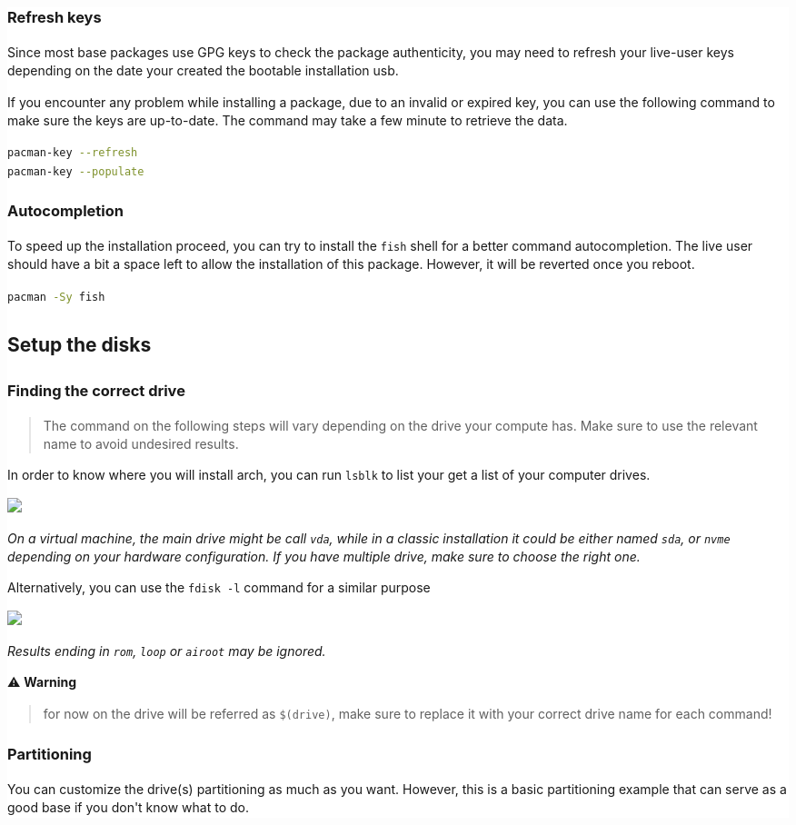 ### Refresh keys

Since most base packages use GPG keys to check the package authenticity, you may need to refresh your live-user keys depending on the date your created the bootable installation usb. 

If you encounter any problem while installing a package, due to an invalid or expired key, you can use the following command to make sure the keys are up-to-date. The command may take a few minute to retrieve the data.

```bash
pacman-key --refresh
pacman-key --populate
```

### Autocompletion

To speed up the installation proceed, you can try to install the `fish` shell for a better command autocompletion. The live user should have a bit a space left to allow the installation of this package. However, it will be reverted once you reboot.

```bash
pacman -Sy fish
```

## Setup the disks

### Finding the correct drive

> The command on the following steps will vary depending on the drive your compute has. Make sure to use the relevant name to avoid undesired results.

In order to know where you will install arch, you can run `lsblk` to list your get a list of your computer drives.

![](../../assets/img/arch/lsblk_command_output.png)

*On a virtual machine, the main drive might be call `vda`, while in a classic installation it could be either named `sda`, or `nvme` depending on your hardware configuration. If you have multiple drive, make sure to choose the right one.*

Alternatively, you can use the `fdisk -l` command for a similar purpose

![](../../assets/img/arch/fdisk_command_output.png)

*Results ending in `rom`, `loop` or `airoot` may be ignored.*

⚠ **Warning**
> for now on the drive will be referred as `$(drive)`, make sure to replace it with your correct drive name for each command!

### Partitioning

You can customize the drive(s) partitioning as much as you want. However, this is a basic partitioning example that can serve as a good base if you don't know what to do.

